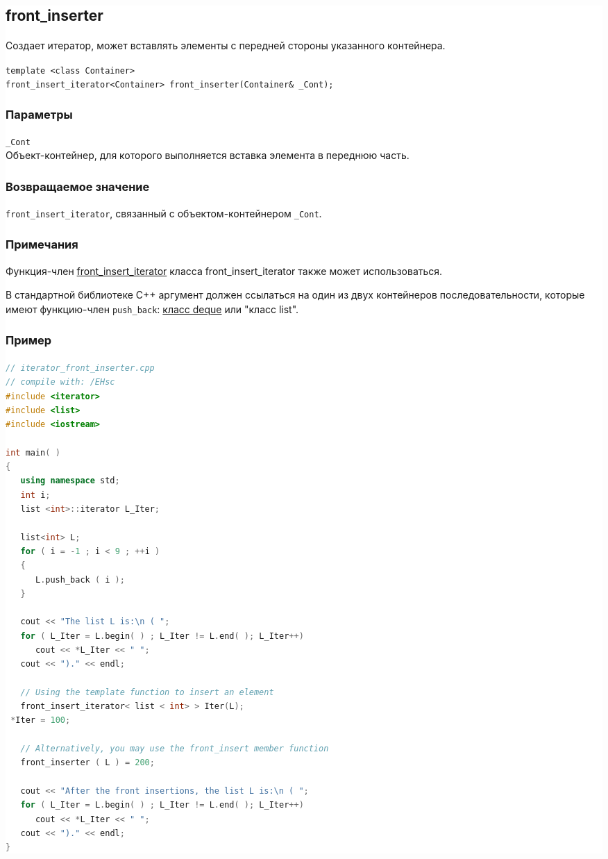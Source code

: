 ##  <a name="front_inserter"></a>  front_inserter  
 Создает итератор, может вставлять элементы с передней стороны указанного контейнера.  
  
```  
template <class Container>  
front_insert_iterator<Container> front_inserter(Container& _Cont);
```  
  
### <a name="parameters"></a>Параметры  
 `_Cont`  
 Объект-контейнер, для которого выполняется вставка элемента в переднюю часть.  
  
### <a name="return-value"></a>Возвращаемое значение  
 `front_insert_iterator`, связанный с объектом-контейнером `_Cont`.  
  
### <a name="remarks"></a>Примечания  
 Функция-член [front_insert_iterator](../standard-library/front-insert-iterator-class.md#front_insert_iterator) класса front_insert_iterator также может использоваться.  
  
 В стандартной библиотеке C++ аргумент должен ссылаться на один из двух контейнеров последовательности, которые имеют функцию-член `push_back`: [класс deque](../standard-library/deque-class.md) или "класс list".  
  
### <a name="example"></a>Пример  
  
```cpp  
// iterator_front_inserter.cpp  
// compile with: /EHsc  
#include <iterator>  
#include <list>  
#include <iostream>  
  
int main( )  
{  
   using namespace std;  
   int i;  
   list <int>::iterator L_Iter;  
  
   list<int> L;  
   for ( i = -1 ; i < 9 ; ++i )  
   {  
      L.push_back ( i );  
   }  
  
   cout << "The list L is:\n ( ";  
   for ( L_Iter = L.begin( ) ; L_Iter != L.end( ); L_Iter++)  
      cout << *L_Iter << " ";  
   cout << ")." << endl;  
  
   // Using the template function to insert an element  
   front_insert_iterator< list < int> > Iter(L);  
 *Iter = 100;  
  
   // Alternatively, you may use the front_insert member function  
   front_inserter ( L ) = 200;  
  
   cout << "After the front insertions, the list L is:\n ( ";  
   for ( L_Iter = L.begin( ) ; L_Iter != L.end( ); L_Iter++)  
      cout << *L_Iter << " ";  
   cout << ")." << endl;  
}  
```  
  